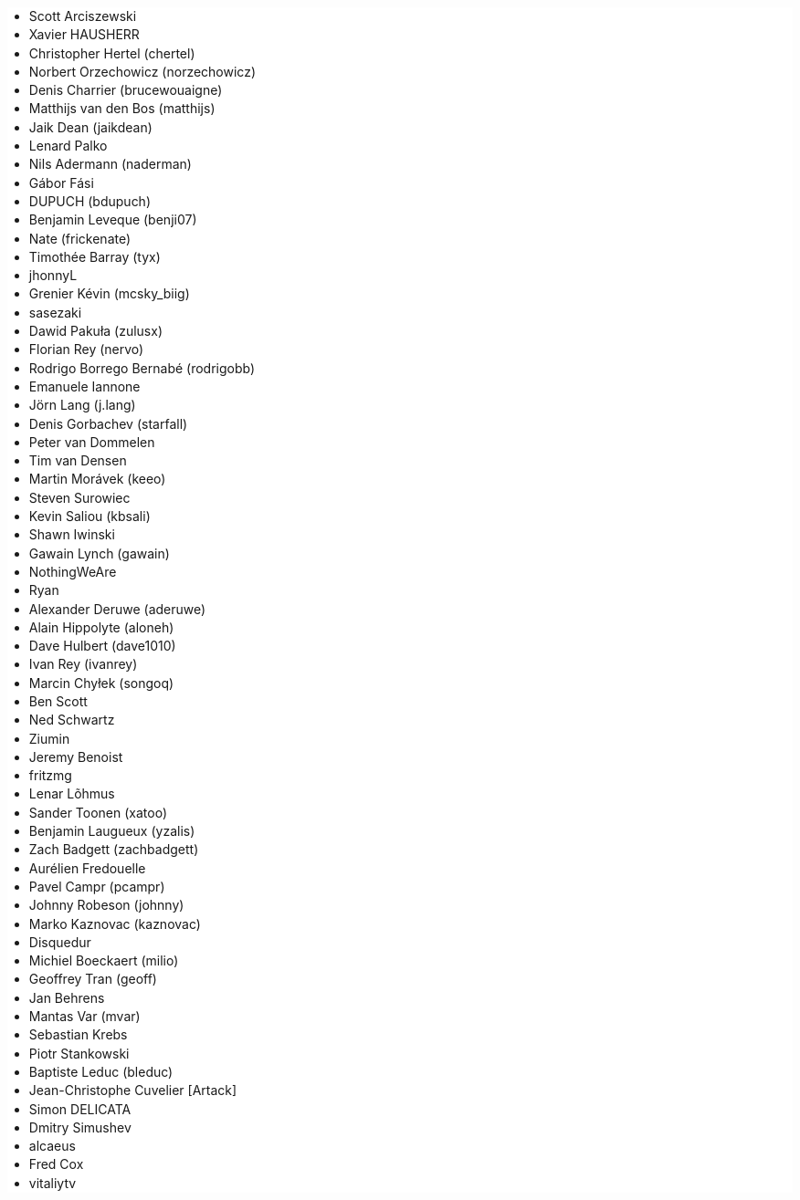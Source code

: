  - Scott Arciszewski
 - Xavier HAUSHERR
 - Christopher Hertel (chertel)
 - Norbert Orzechowicz (norzechowicz)
 - Denis Charrier (brucewouaigne)
 - Matthijs van den Bos (matthijs)
 - Jaik Dean (jaikdean)
 - Lenard Palko
 - Nils Adermann (naderman)
 - Gábor Fási
 - DUPUCH (bdupuch)
 - Benjamin Leveque (benji07)
 - Nate (frickenate)
 - Timothée Barray (tyx)
 - jhonnyL
 - Grenier Kévin (mcsky_biig)
 - sasezaki
 - Dawid Pakuła (zulusx)
 - Florian Rey (nervo)
 - Rodrigo Borrego Bernabé (rodrigobb)
 - Emanuele Iannone
 - Jörn Lang (j.lang)
 - Denis Gorbachev (starfall)
 - Peter van Dommelen
 - Tim van Densen
 - Martin Morávek (keeo)
 - Steven Surowiec
 - Kevin Saliou (kbsali)
 - Shawn Iwinski
 - Gawain Lynch (gawain)
 - NothingWeAre
 - Ryan
 - Alexander Deruwe (aderuwe)
 - Alain Hippolyte (aloneh)
 - Dave Hulbert (dave1010)
 - Ivan Rey (ivanrey)
 - Marcin Chyłek (songoq)
 - Ben Scott
 - Ned Schwartz
 - Ziumin
 - Jeremy Benoist
 - fritzmg
 - Lenar Lõhmus
 - Sander Toonen (xatoo)
 - Benjamin Laugueux (yzalis)
 - Zach Badgett (zachbadgett)
 - Aurélien Fredouelle
 - Pavel Campr (pcampr)
 - Johnny Robeson (johnny)
 - Marko Kaznovac (kaznovac)
 - Disquedur
 - Michiel Boeckaert (milio)
 - Geoffrey Tran (geoff)
 - Jan Behrens
 - Mantas Var (mvar)
 - Sebastian Krebs
 - Piotr Stankowski
 - Baptiste Leduc (bleduc)
 - Jean-Christophe Cuvelier [Artack]
 - Simon DELICATA
 - Dmitry Simushev
 - alcaeus
 - Fred Cox
 - vitaliytv